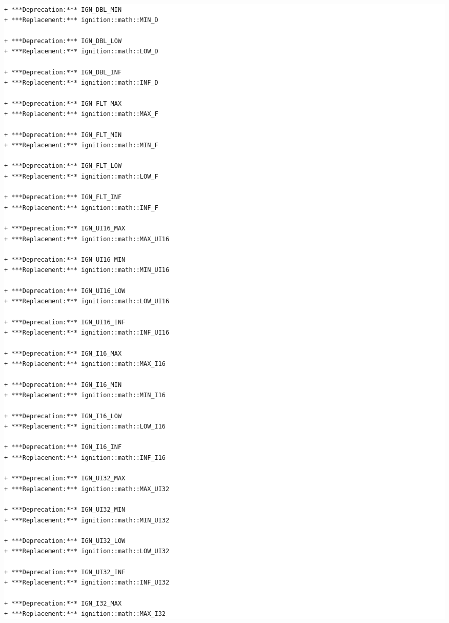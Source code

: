     + ***Deprecation:*** IGN_DBL_MIN
    + ***Replacement:*** ignition::math::MIN_D

    + ***Deprecation:*** IGN_DBL_LOW
    + ***Replacement:*** ignition::math::LOW_D

    + ***Deprecation:*** IGN_DBL_INF
    + ***Replacement:*** ignition::math::INF_D

    + ***Deprecation:*** IGN_FLT_MAX
    + ***Replacement:*** ignition::math::MAX_F

    + ***Deprecation:*** IGN_FLT_MIN
    + ***Replacement:*** ignition::math::MIN_F

    + ***Deprecation:*** IGN_FLT_LOW
    + ***Replacement:*** ignition::math::LOW_F

    + ***Deprecation:*** IGN_FLT_INF
    + ***Replacement:*** ignition::math::INF_F

    + ***Deprecation:*** IGN_UI16_MAX
    + ***Replacement:*** ignition::math::MAX_UI16

    + ***Deprecation:*** IGN_UI16_MIN
    + ***Replacement:*** ignition::math::MIN_UI16

    + ***Deprecation:*** IGN_UI16_LOW
    + ***Replacement:*** ignition::math::LOW_UI16

    + ***Deprecation:*** IGN_UI16_INF
    + ***Replacement:*** ignition::math::INF_UI16

    + ***Deprecation:*** IGN_I16_MAX
    + ***Replacement:*** ignition::math::MAX_I16

    + ***Deprecation:*** IGN_I16_MIN
    + ***Replacement:*** ignition::math::MIN_I16

    + ***Deprecation:*** IGN_I16_LOW
    + ***Replacement:*** ignition::math::LOW_I16

    + ***Deprecation:*** IGN_I16_INF
    + ***Replacement:*** ignition::math::INF_I16

    + ***Deprecation:*** IGN_UI32_MAX
    + ***Replacement:*** ignition::math::MAX_UI32

    + ***Deprecation:*** IGN_UI32_MIN
    + ***Replacement:*** ignition::math::MIN_UI32

    + ***Deprecation:*** IGN_UI32_LOW
    + ***Replacement:*** ignition::math::LOW_UI32

    + ***Deprecation:*** IGN_UI32_INF
    + ***Replacement:*** ignition::math::INF_UI32

    + ***Deprecation:*** IGN_I32_MAX
    + ***Replacement:*** ignition::math::MAX_I32
